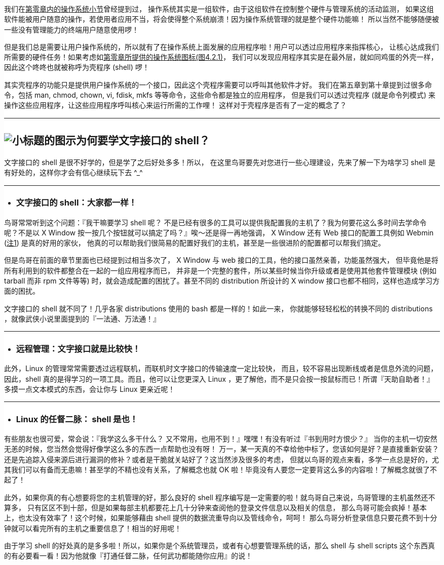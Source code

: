 我们在[第零章内的操作系统小节](http://cn.linux.vbird.org/linux_basic/0105computers.php#program_os)曾经提到过， 操作系统其实是一组软件，由于这组软件在控制整个硬件与管理系统的活动监测， 如果这组软件能被用户随意的操作，若使用者应用不当，将会使得整个系统崩溃！因为操作系统管理的就是整个硬件功能嘛！ 所以当然不能够随便被一些没有管理能力的终端用户随意使用啰！

但是我们总是需要让用户操作系统的，所以就有了在操作系统上面发展的应用程序啦！用户可以透过应用程序来指挥核心， 让核心达成我们所需要的硬件任务！如果考虑如[第零章所提供的操作系统图标(图4.2.1)](http://cn.linux.vbird.org/linux_basic/0105computers/os_01.gif)， 我们可以发现应用程序其实是在最外层，就如同鸡蛋的外壳一样，因此这个咚咚也就被称呼为壳程序 (shell) 啰！

其实壳程序的功能只是提供用户操作系统的一个接口，因此这个壳程序需要可以呼叫其他软件才好。 我们在第五章到第十章提到过很多命令，包括 man, chmod, chown, vi, fdisk, mkfs 等等命令，这些命令都是独立的应用程序， 但是我们可以透过壳程序 (就是命令列模式) 来操作这些应用程序，让这些应用程序呼叫核心来运行所需的工作哩！ 这样对于壳程序是否有了一定的概念了？

------

## ![小标题的图示](http://cn.linux.vbird.org/image/logo.png)**为何要学文字接口的 shell？**

文字接口的 shell 是很不好学的，但是学了之后好处多多！所以， 在这里鸟哥要先对您进行一些心理建设，先来了解一下为啥学习 shell 是有好处的，这样你才会有信心继续玩下去 ^_^



------

- ### 文字接口的 shell：大家都一样！

鸟哥常常听到这个问题：『我干嘛要学习 shell 呢？ 不是已经有很多的工具可以提供我配置我的主机了？我为何要花这么多时间去学命令呢？不是以 X Window 按一按几个按钮就可以搞定了吗？』唉～还是得一再地强调， X Window 还有 Web 接口的配置工具例如 Webmin ([注1](http://cn.linux.vbird.org/linux_basic/0320bash_1.php#ps1)) 是真的好用的家伙， 他真的可以帮助我们很简易的配置好我们的主机，甚至是一些很进阶的配置都可以帮我们搞定。

但是鸟哥在前面的章节里面也已经提到过相当多次了， X Window 与 web 接口的工具，他的接口虽然亲善，功能虽然强大， 但毕竟他是将所有利用到的软件都整合在一起的一组应用程序而已， 并非是一个完整的套件，所以某些时候当你升级或者是使用其他套件管理模块 (例如 tarball 而非 rpm 文件等等) 时，就会造成配置的困扰了。甚至不同的 distribution 所设计的 X window 接口也都不相同，这样也造成学习方面的困扰。

文字接口的 shell 就不同了！几乎各家 distributions 使用的 bash 都是一样的！如此一来， 你就能够轻轻松松的转换不同的 distributions ，就像武侠小说里面提到的『一法通、万法通！』



------

- ### 远程管理：文字接口就是比较快！

此外，Linux 的管理常常需要透过远程联机，而联机时文字接口的传输速度一定比较快， 而且，较不容易出现断线或者是信息外流的问题，因此，shell 真的是得学习的一项工具。而且，他可以让您更深入 Linux ，更了解他，而不是只会按一按鼠标而已！所谓『天助自助者！』多摸一点文本模式的东西，会让你与 Linux 更亲近呢！



------

- ### Linux 的任督二脉： shell 是也！

有些朋友也很可爱，常会说：『我学这么多干什么？ 又不常用，也用不到！』嘿嘿！有没有听过『书到用时方恨少？』 当你的主机一切安然无恙的时候，您当然会觉得好像学这么多的东西一点帮助也没有呀！ 万一，某一天真的不幸给他中标了，您该如何是好？是直接重新安装？ 还是先追踪入侵来源后进行漏洞的修补？或者是干脆就关站好了？这当然涉及很多的考虑， 但就以鸟哥的观点来看，多学一点总是好的，尤其我们可以有备而无患嘛！甚至学的不精也没有关系，了解概念也就 OK 啦！毕竟没有人要您一定要背这么多的内容啦！了解概念就很了不起了！

此外，如果你真的有心想要将您的主机管理的好，那么良好的 shell 程序编写是一定需要的啦！就鸟哥自己来说，鸟哥管理的主机虽然还不算多， 只有区区不到十部，但是如果每部主机都要花上几十分钟来查阅他的登录文件信息以及相关的信息， 那么鸟哥可能会疯掉！基本上，也太没有效率了！这个时候，如果能够藉由 shell 提供的数据流重导向以及管线命令，呵呵！ 那么鸟哥分析登录信息只要花费不到十分钟就可以看完所有的主机之重要信息了！相当的好用呢！

由于学习 shell 的好处真的是多多啦！所以，如果你是个系统管理员，或者有心想要管理系统的话，那么 shell 与 shell scripts 这个东西真的有必要看一看！因为他就像『打通任督二脉，任何武功都能随你应用』的说！
